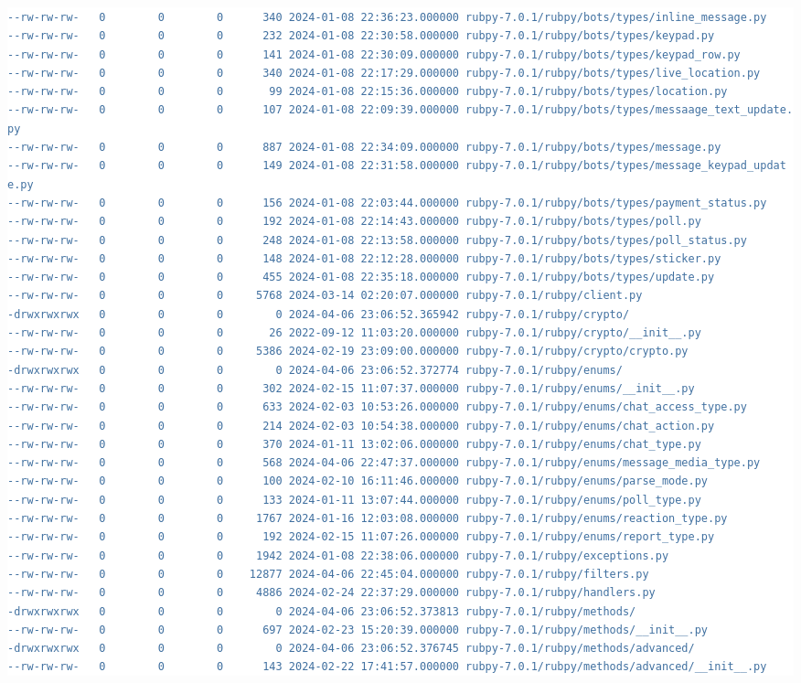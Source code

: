 ```diff
--rw-rw-rw-   0        0        0      340 2024-01-08 22:36:23.000000 rubpy-7.0.1/rubpy/bots/types/inline_message.py
--rw-rw-rw-   0        0        0      232 2024-01-08 22:30:58.000000 rubpy-7.0.1/rubpy/bots/types/keypad.py
--rw-rw-rw-   0        0        0      141 2024-01-08 22:30:09.000000 rubpy-7.0.1/rubpy/bots/types/keypad_row.py
--rw-rw-rw-   0        0        0      340 2024-01-08 22:17:29.000000 rubpy-7.0.1/rubpy/bots/types/live_location.py
--rw-rw-rw-   0        0        0       99 2024-01-08 22:15:36.000000 rubpy-7.0.1/rubpy/bots/types/location.py
--rw-rw-rw-   0        0        0      107 2024-01-08 22:09:39.000000 rubpy-7.0.1/rubpy/bots/types/messaage_text_update.py
--rw-rw-rw-   0        0        0      887 2024-01-08 22:34:09.000000 rubpy-7.0.1/rubpy/bots/types/message.py
--rw-rw-rw-   0        0        0      149 2024-01-08 22:31:58.000000 rubpy-7.0.1/rubpy/bots/types/message_keypad_update.py
--rw-rw-rw-   0        0        0      156 2024-01-08 22:03:44.000000 rubpy-7.0.1/rubpy/bots/types/payment_status.py
--rw-rw-rw-   0        0        0      192 2024-01-08 22:14:43.000000 rubpy-7.0.1/rubpy/bots/types/poll.py
--rw-rw-rw-   0        0        0      248 2024-01-08 22:13:58.000000 rubpy-7.0.1/rubpy/bots/types/poll_status.py
--rw-rw-rw-   0        0        0      148 2024-01-08 22:12:28.000000 rubpy-7.0.1/rubpy/bots/types/sticker.py
--rw-rw-rw-   0        0        0      455 2024-01-08 22:35:18.000000 rubpy-7.0.1/rubpy/bots/types/update.py
--rw-rw-rw-   0        0        0     5768 2024-03-14 02:20:07.000000 rubpy-7.0.1/rubpy/client.py
-drwxrwxrwx   0        0        0        0 2024-04-06 23:06:52.365942 rubpy-7.0.1/rubpy/crypto/
--rw-rw-rw-   0        0        0       26 2022-09-12 11:03:20.000000 rubpy-7.0.1/rubpy/crypto/__init__.py
--rw-rw-rw-   0        0        0     5386 2024-02-19 23:09:00.000000 rubpy-7.0.1/rubpy/crypto/crypto.py
-drwxrwxrwx   0        0        0        0 2024-04-06 23:06:52.372774 rubpy-7.0.1/rubpy/enums/
--rw-rw-rw-   0        0        0      302 2024-02-15 11:07:37.000000 rubpy-7.0.1/rubpy/enums/__init__.py
--rw-rw-rw-   0        0        0      633 2024-02-03 10:53:26.000000 rubpy-7.0.1/rubpy/enums/chat_access_type.py
--rw-rw-rw-   0        0        0      214 2024-02-03 10:54:38.000000 rubpy-7.0.1/rubpy/enums/chat_action.py
--rw-rw-rw-   0        0        0      370 2024-01-11 13:02:06.000000 rubpy-7.0.1/rubpy/enums/chat_type.py
--rw-rw-rw-   0        0        0      568 2024-04-06 22:47:37.000000 rubpy-7.0.1/rubpy/enums/message_media_type.py
--rw-rw-rw-   0        0        0      100 2024-02-10 16:11:46.000000 rubpy-7.0.1/rubpy/enums/parse_mode.py
--rw-rw-rw-   0        0        0      133 2024-01-11 13:07:44.000000 rubpy-7.0.1/rubpy/enums/poll_type.py
--rw-rw-rw-   0        0        0     1767 2024-01-16 12:03:08.000000 rubpy-7.0.1/rubpy/enums/reaction_type.py
--rw-rw-rw-   0        0        0      192 2024-02-15 11:07:26.000000 rubpy-7.0.1/rubpy/enums/report_type.py
--rw-rw-rw-   0        0        0     1942 2024-01-08 22:38:06.000000 rubpy-7.0.1/rubpy/exceptions.py
--rw-rw-rw-   0        0        0    12877 2024-04-06 22:45:04.000000 rubpy-7.0.1/rubpy/filters.py
--rw-rw-rw-   0        0        0     4886 2024-02-24 22:37:29.000000 rubpy-7.0.1/rubpy/handlers.py
-drwxrwxrwx   0        0        0        0 2024-04-06 23:06:52.373813 rubpy-7.0.1/rubpy/methods/
--rw-rw-rw-   0        0        0      697 2024-02-23 15:20:39.000000 rubpy-7.0.1/rubpy/methods/__init__.py
-drwxrwxrwx   0        0        0        0 2024-04-06 23:06:52.376745 rubpy-7.0.1/rubpy/methods/advanced/
--rw-rw-rw-   0        0        0      143 2024-02-22 17:41:57.000000 rubpy-7.0.1/rubpy/methods/advanced/__init__.py
```